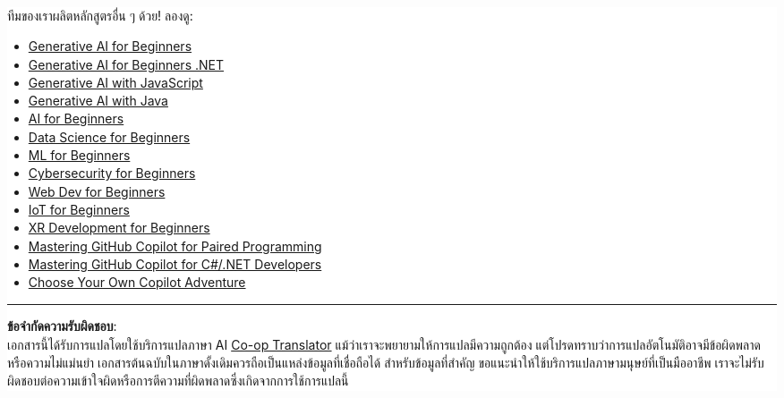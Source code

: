 ทีมของเราผลิตหลักสูตรอื่น ๆ ด้วย! ลองดู:

- [Generative AI for Beginners](https://aka.ms/genai-beginners)
- [Generative AI for Beginners .NET](https://github.com/microsoft/Generative-AI-for-beginners-dotnet)
- [Generative AI with JavaScript](https://github.com/microsoft/generative-ai-with-javascript)
- [Generative AI with Java](https://aka.ms/genaijava)
- [AI for Beginners](https://aka.ms/ai-beginners)
- [Data Science for Beginners](https://aka.ms/datascience-beginners)
- [ML for Beginners](https://aka.ms/ml-beginners)
- [Cybersecurity for Beginners](https://github.com/microsoft/Security-101) 
- [Web Dev for Beginners](https://aka.ms/webdev-beginners)
- [IoT for Beginners](https://aka.ms/iot-beginners)
- [XR Development for Beginners](https://github.com/microsoft/xr-development-for-beginners)
- [Mastering GitHub Copilot for Paired Programming](https://github.com/microsoft/Mastering-GitHub-Copilot-for-Paired-Programming)
- [Mastering GitHub Copilot for C#/.NET Developers](https://github.com/microsoft/mastering-github-copilot-for-dotnet-csharp-developers)
- [Choose Your Own Copilot Adventure](https://github.com/microsoft/CopilotAdventures)

---

**ข้อจำกัดความรับผิดชอบ**:  
เอกสารนี้ได้รับการแปลโดยใช้บริการแปลภาษา AI [Co-op Translator](https://github.com/Azure/co-op-translator) แม้ว่าเราจะพยายามให้การแปลมีความถูกต้อง แต่โปรดทราบว่าการแปลอัตโนมัติอาจมีข้อผิดพลาดหรือความไม่แม่นยำ เอกสารต้นฉบับในภาษาดั้งเดิมควรถือเป็นแหล่งข้อมูลที่เชื่อถือได้ สำหรับข้อมูลที่สำคัญ ขอแนะนำให้ใช้บริการแปลภาษามนุษย์ที่เป็นมืออาชีพ เราจะไม่รับผิดชอบต่อความเข้าใจผิดหรือการตีความที่ผิดพลาดซึ่งเกิดจากการใช้การแปลนี้